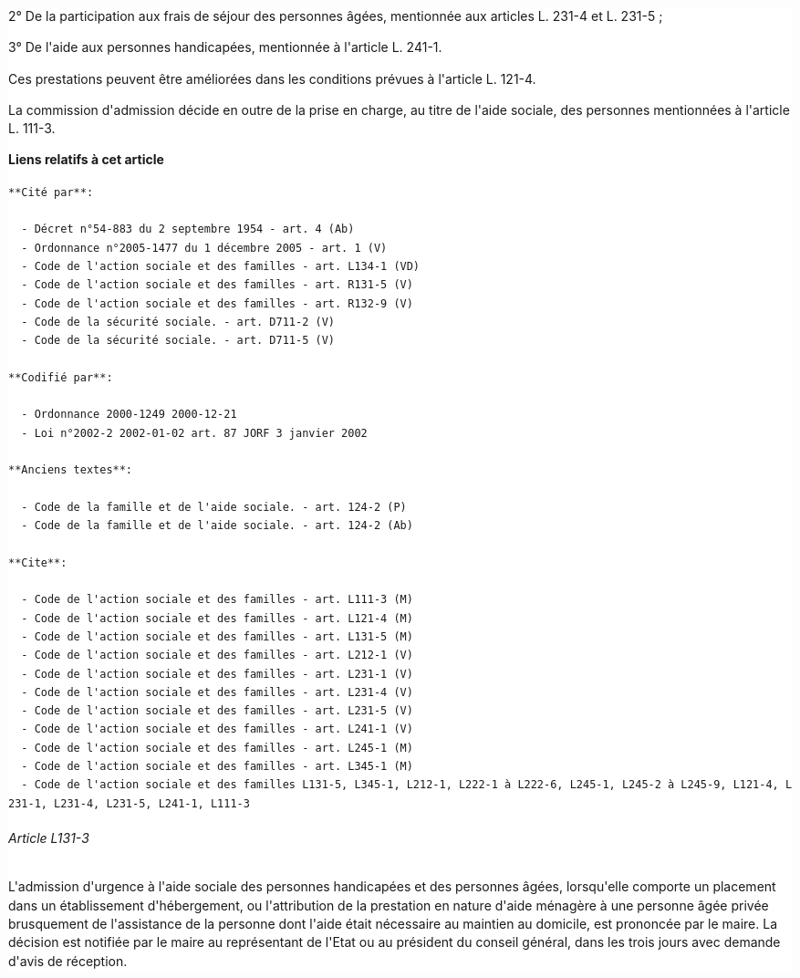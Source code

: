 2° De la participation aux frais de séjour des personnes âgées, mentionnée aux articles L. 231-4 et L. 231-5 ;

3° De l'aide aux personnes handicapées, mentionnée à l'article L. 241-1.

Ces prestations peuvent être améliorées dans les conditions prévues à l'article L. 121-4.

La commission d'admission décide en outre de la prise en charge, au titre de l'aide sociale, des personnes mentionnées à
l'article L. 111-3.

**Liens relatifs à cet article**

	**Cité par**:

	  - Décret n°54-883 du 2 septembre 1954 - art. 4 (Ab)
	  - Ordonnance n°2005-1477 du 1 décembre 2005 - art. 1 (V)
	  - Code de l'action sociale et des familles - art. L134-1 (VD)
	  - Code de l'action sociale et des familles - art. R131-5 (V)
	  - Code de l'action sociale et des familles - art. R132-9 (V)
	  - Code de la sécurité sociale. - art. D711-2 (V)
	  - Code de la sécurité sociale. - art. D711-5 (V)

	**Codifié par**:

	  - Ordonnance 2000-1249 2000-12-21
	  - Loi n°2002-2 2002-01-02 art. 87 JORF 3 janvier 2002

	**Anciens textes**:

	  - Code de la famille et de l'aide sociale. - art. 124-2 (P)
	  - Code de la famille et de l'aide sociale. - art. 124-2 (Ab)

	**Cite**:

	  - Code de l'action sociale et des familles - art. L111-3 (M)
	  - Code de l'action sociale et des familles - art. L121-4 (M)
	  - Code de l'action sociale et des familles - art. L131-5 (M)
	  - Code de l'action sociale et des familles - art. L212-1 (V)
	  - Code de l'action sociale et des familles - art. L231-1 (V)
	  - Code de l'action sociale et des familles - art. L231-4 (V)
	  - Code de l'action sociale et des familles - art. L231-5 (V)
	  - Code de l'action sociale et des familles - art. L241-1 (V)
	  - Code de l'action sociale et des familles - art. L245-1 (M)
	  - Code de l'action sociale et des familles - art. L345-1 (M)
	  - Code de l'action sociale et des familles L131-5, L345-1, L212-1, L222-1 à L222-6, L245-1, L245-2 à L245-9, L121-4, L231-1, L231-4, L231-5, L241-1, L111-3


###### Article L131-3

L'admission d'urgence à l'aide sociale des personnes handicapées et des personnes âgées, lorsqu'elle comporte un placement
dans un établissement d'hébergement, ou l'attribution de la prestation en nature d'aide ménagère à une personne âgée privée
brusquement de l'assistance de la personne dont l'aide était nécessaire au maintien au domicile, est prononcée par le maire.
La décision est notifiée par le maire au représentant de l'Etat ou au président du conseil général, dans les trois jours avec
demande d'avis de réception.
